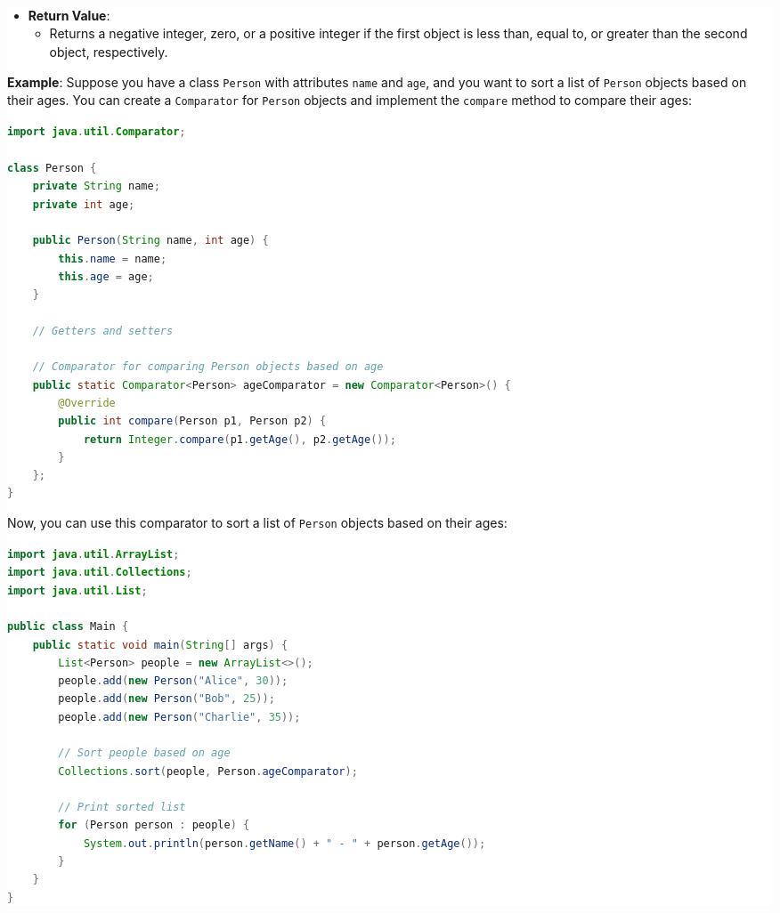 - **Return Value**:
  - Returns a negative integer, zero, or a positive integer if the first object is less than, equal to, or greater than the second object, respectively.

**Example**:
Suppose you have a class `Person` with attributes `name` and `age`, and you want to sort a list of `Person` objects based on their ages. You can create a `Comparator` for `Person` objects and implement the `compare` method to compare their ages:

```java
import java.util.Comparator;

class Person {
    private String name;
    private int age;

    public Person(String name, int age) {
        this.name = name;
        this.age = age;
    }

    // Getters and setters

    // Comparator for comparing Person objects based on age
    public static Comparator<Person> ageComparator = new Comparator<Person>() {
        @Override
        public int compare(Person p1, Person p2) {
            return Integer.compare(p1.getAge(), p2.getAge());
        }
    };
}
```

Now, you can use this comparator to sort a list of `Person` objects based on their ages:

```java
import java.util.ArrayList;
import java.util.Collections;
import java.util.List;

public class Main {
    public static void main(String[] args) {
        List<Person> people = new ArrayList<>();
        people.add(new Person("Alice", 30));
        people.add(new Person("Bob", 25));
        people.add(new Person("Charlie", 35));

        // Sort people based on age
        Collections.sort(people, Person.ageComparator);

        // Print sorted list
        for (Person person : people) {
            System.out.println(person.getName() + " - " + person.getAge());
        }
    }
}
```
